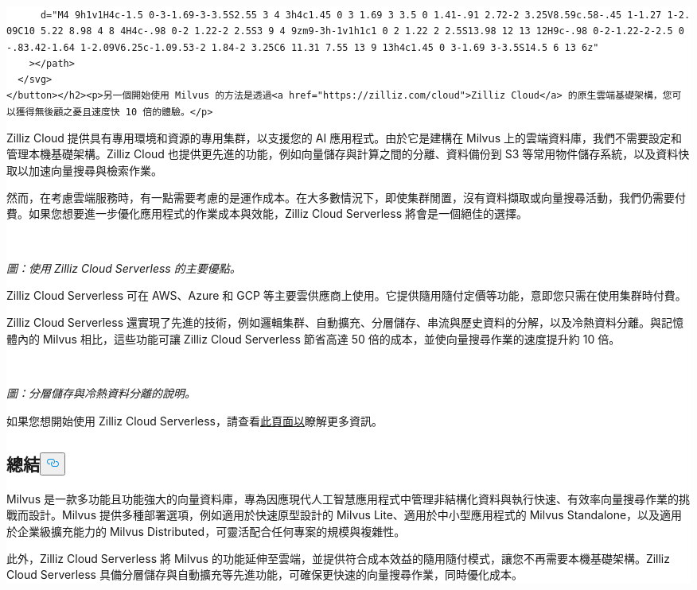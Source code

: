           d="M4 9h1v1H4c-1.5 0-3-1.69-3-3.5S2.55 3 4 3h4c1.45 0 3 1.69 3 3.5 0 1.41-.91 2.72-2 3.25V8.59c.58-.45 1-1.27 1-2.09C10 5.22 8.98 4 8 4H4c-.98 0-2 1.22-2 2.5S3 9 4 9zm9-3h-1v1h1c1 0 2 1.22 2 2.5S13.98 12 13 12H9c-.98 0-2-1.22-2-2.5 0-.83.42-1.64 1-2.09V6.25c-1.09.53-2 1.84-2 3.25C6 11.31 7.55 13 9 13h4c1.45 0 3-1.69 3-3.5S14.5 6 13 6z"
        ></path>
      </svg>
    </button></h2><p>另一個開始使用 Milvus 的方法是透過<a href="https://zilliz.com/cloud">Zilliz Cloud</a> 的原生雲端基礎架構，您可以獲得無後顧之憂且速度快 10 倍的體驗。</p>
<p>Zilliz Cloud 提供具有專用環境和資源的專用集群，以支援您的 AI 應用程式。由於它是建構在 Milvus 上的雲端資料庫，我們不需要設定和管理本機基礎架構。Zilliz Cloud 也提供更先進的功能，例如向量儲存與計算之間的分離、資料備份到 S3 等常用物件儲存系統，以及資料快取以加速向量搜尋與檢索作業。</p>
<p>然而，在考慮雲端服務時，有一點需要考慮的是運作成本。在大多數情況下，即使集群閒置，沒有資料擷取或向量搜尋活動，我們仍需要付費。如果您想要進一步優化應用程式的作業成本與效能，Zilliz Cloud Serverless 將會是一個絕佳的選擇。</p>
<p>
  <span class="img-wrapper">
    <img translate="no" src="https://assets.zilliz.com/Figure_Key_benefits_of_using_Zilliz_Cloud_Serverless_20f68e0fff.png" alt="" class="doc-image" id="" />
    <span></span>
  </span>
</p>
<p><em>圖：使用 Zilliz Cloud Serverless 的主要優點。</em></p>
<p>Zilliz Cloud Serverless 可在 AWS、Azure 和 GCP 等主要雲供應商上使用。它提供隨用隨付定價等功能，意即您只需在使用集群時付費。</p>
<p>Zilliz Cloud Serverless 還實現了先進的技術，例如邏輯集群、自動擴充、分層儲存、串流與歷史資料的分解，以及冷熱資料分離。與記憶體內的 Milvus 相比，這些功能可讓 Zilliz Cloud Serverless 節省高達 50 倍的成本，並使向量搜尋作業的速度提升約 10 倍。</p>
<p>
  <span class="img-wrapper">
    <img translate="no" src="https://assets.zilliz.com/Figure_Illustration_of_tiered_storage_and_hot_cold_data_separation_c634dfd211.png" alt="" class="doc-image" id="" />
    <span></span>
  </span>
</p>
<p><em>圖：分層儲存與冷熱資料分離的說明。</em></p>
<p>如果您想開始使用 Zilliz Cloud Serverless，請查看<a href="https://zilliz.com/serverless">此頁面以</a>瞭解更多資訊。</p>
<h2 id="Conclusion" class="common-anchor-header">總結<button data-href="#Conclusion" class="anchor-icon" translate="no">
      <svg translate="no"
        aria-hidden="true"
        focusable="false"
        height="20"
        version="1.1"
        viewBox="0 0 16 16"
        width="16"
      >
        <path
          fill="#0092E4"
          fill-rule="evenodd"
          d="M4 9h1v1H4c-1.5 0-3-1.69-3-3.5S2.55 3 4 3h4c1.45 0 3 1.69 3 3.5 0 1.41-.91 2.72-2 3.25V8.59c.58-.45 1-1.27 1-2.09C10 5.22 8.98 4 8 4H4c-.98 0-2 1.22-2 2.5S3 9 4 9zm9-3h-1v1h1c1 0 2 1.22 2 2.5S13.98 12 13 12H9c-.98 0-2-1.22-2-2.5 0-.83.42-1.64 1-2.09V6.25c-1.09.53-2 1.84-2 3.25C6 11.31 7.55 13 9 13h4c1.45 0 3-1.69 3-3.5S14.5 6 13 6z"
        ></path>
      </svg>
    </button></h2><p>Milvus 是一款多功能且功能強大的向量資料庫，專為因應現代人工智慧應用程式中管理非結構化資料與執行快速、有效率向量搜尋作業的挑戰而設計。Milvus 提供多種部署選項，例如適用於快速原型設計的 Milvus Lite、適用於中小型應用程式的 Milvus Standalone，以及適用於企業級擴充能力的 Milvus Distributed，可靈活配合任何專案的規模與複雜性。</p>
<p>此外，Zilliz Cloud Serverless 將 Milvus 的功能延伸至雲端，並提供符合成本效益的隨用隨付模式，讓您不再需要本機基礎架構。Zilliz Cloud Serverless 具備分層儲存與自動擴充等先進功能，可確保更快速的向量搜尋作業，同時優化成本。</p>
